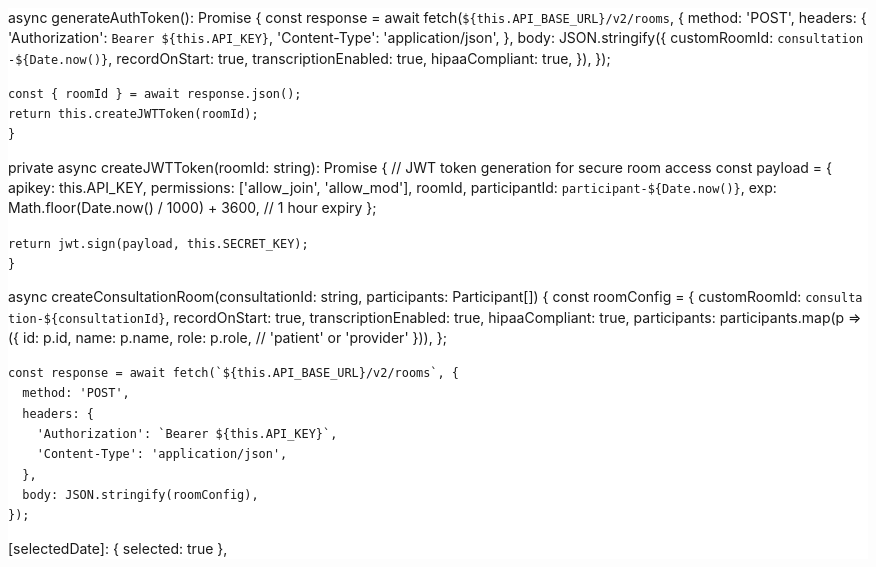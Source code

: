 async generateAuthToken(): Promise<string> {
const response = await fetch(`${this.API_BASE_URL}/v2/rooms`, {
method: 'POST',
headers: {
'Authorization': `Bearer ${this.API_KEY}`,
'Content-Type': 'application/json',
},
body: JSON.stringify({
customRoomId: `consultation-${Date.now()}`,
recordOnStart: true,
transcriptionEnabled: true,
hipaaCompliant: true,
}),
});

    const { roomId } = await response.json();
    return this.createJWTToken(roomId);
    }

private async createJWTToken(roomId: string): Promise<string> {
// JWT token generation for secure room access
const payload = {
apikey: this.API_KEY,
permissions: ['allow_join', 'allow_mod'],
roomId,
participantId: `participant-${Date.now()}`,
exp: Math.floor(Date.now() / 1000) + 3600, // 1 hour expiry
};

    return jwt.sign(payload, this.SECRET_KEY);
    }

async createConsultationRoom(consultationId: string, participants: Participant[]) {
const roomConfig = {
customRoomId: `consultation-${consultationId}`,
recordOnStart: true,
transcriptionEnabled: true,
hipaaCompliant: true,
participants: participants.map(p => ({
id: p.id,
name: p.name,
role: p.role, // 'patient' or 'provider'
})),
};

    const response = await fetch(`${this.API_BASE_URL}/v2/rooms`, {
      method: 'POST',
      headers: {
        'Authorization': `Bearer ${this.API_KEY}`,
        'Content-Type': 'application/json',
      },
      body: JSON.stringify(roomConfig),
    });
    

[selectedDate]: { selected: true },
[^1]: Problem-statement.md
[^2]: https://gluestack.io/ui/docs/apps/starter-kit
[^3]: https://framework.gluestack.io
[^4]: https://appwrk.com/insights/ui-ux/gluestack-ui-features
[^5]: https://www.npmjs.com/package/@gluestack-ui/themed
[^6]: https://www.videosdk.live/solutions/telehealth
[^7]: https://www.youtube.com/watch?v=pSxU9iAqoEQ
[^8]: https://infermedica.com/solutions/infermedica-api
[^9]: https://endlessmedical.com/about-endlessmedical-api/
[^10]: https://www.tonic.ai/guides/hipaa-ai-compliance
[^11]: https://supabase.com/docs/guides/getting-started/tutorials/with-expo-react-native
[^12]: https://www.npmjs.com/package/react-google-calendar-api
[^13]: https://docs.expo.dev/versions/latest/sdk/calendar/
[^14]: https://gluestack.io/ui/docs/home/getting-started/installation
[^15]: https://blog.logrocket.com/best-react-native-ui-component-libraries/
[^16]: https://www.metered.ca/use-case/telemedicine
[^17]: https://docs.expo.dev/guides/using-supabase/
[^18]: https://gluestack.io/blogs/build-a-simple-ui-with-gluestack-ui-and-expo
[^19]: https://www.zegocloud.com/blog/telehealth-app-api
[^20]: https://www.youtube.com/watch?v=FBXUPJ9_Xl0
[^21]: https://github.com/gluestack/expo-head-starter-kit
[^22]: https://expo.dev/blog/the-architecture-of-a-conference-application-built-with-expo
[^23]: https://whereby.com/information/embedded/healthcare
[^24]: https://developer.infermedica.com
[^25]: https://developer.infermedica.com/documentation/engine-api/api/
[^26]: https://supabase.com/docs/guides/getting-started
[^27]: https://github.com/ningabire/react-native-google-calendar-api
[^28]: https://developers.google.com/workspace/calendar/api/guides/overview
[^29]: https://docs.expo.dev/guides/google-authentication/
[^30]: https://www.coviu.com/en-us/api
[^31]: https://getstream.io/blog/hipaa-compliant-video-api/
[^32]: https://dev.to/video-sdk/react-native-webrtc-lm9
[^33]: https://www.twilio.com/en-us/press/releases/twilio-to-power-epics-new-telehealth-video-offering
[^34]: https://github.com/react-native-webrtc/react-native-webrtc
[^35]: https://infermedica.com
[^36]: https://developer.infermedica.com/documentation/overview/faq/
[^37]: https://azure.microsoft.com/en-in/products/health-data-services
[^38]: https://publicapi.dev/infermedica-api
[^39]: https://ai.google.dev/competition/projects/medical-ai-assistant
[^40]: https://supabase.com/docs/guides/auth/quickstarts/react-native
[^41]: https://github.com/flemingvincent/expo-supabase-starter
[^42]: https://www.youtube.com/watch?v=Rwu_SHPBUJg
[^43]: https://hasura.io/blog/tutorial-fullstack-react-native-with-graphql-and-authentication-18183d13373a
[^44]: https://www.npmjs.com/package/@clerk/clerk-expo
[^45]: https://github.com/adanzweig/nodejs-google-calendar
[^46]: https://hasura.io/learn/graphql/react-native/setup/
[^47]: https://infermedica.com/product/symptom-checker
[^48]: https://info.isabelhealthcare.com/symptom-checker-api
[^49]: https://symptomchecker.isabelhealthcare.com
[^50]: https://symptomate.com
[^51]: https://ada.com/app/
[^52]: https://pmc.ncbi.nlm.nih.gov/articles/PMC10582809/
[^53]: https://www.scipublications.com/journal/index.php/jaibd/article/view/198
[^54]: https://www.altexsoft.com/blog/symptom-checker-apis/
[^55]: https://www.npmjs.com/package/react-native-calendars
[^56]: https://stateful.com/blog/google-calendar-react
[^57]: https://stackoverflow.com/questions/54234250/how-to-get-access-to-users-google-calendar-from-react-native-expo
[^58]: https://dev.to/amitkumar13/integrating-calendar-events-in-a-react-native-app-5fgf
[^59]: https://wix.github.io/react-native-calendars/docs/Intro